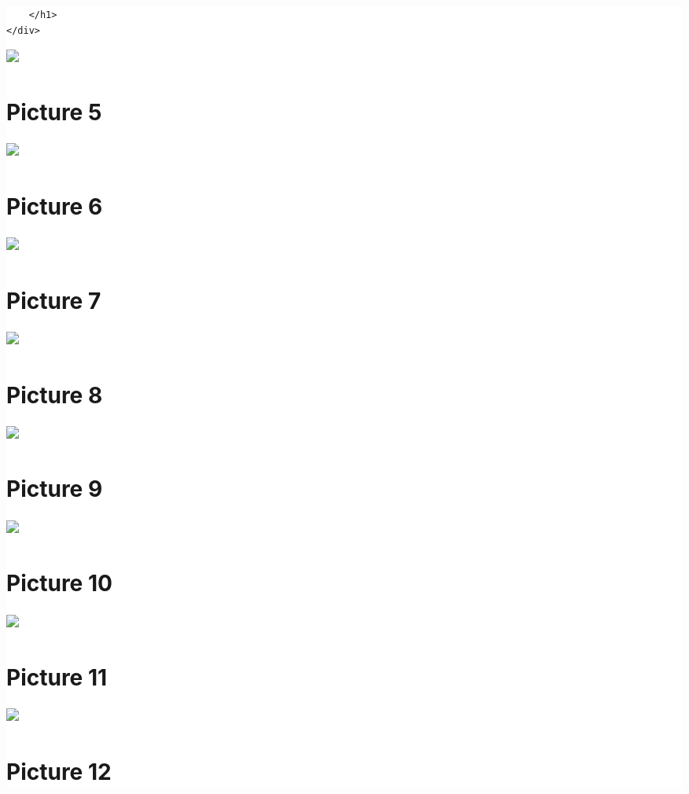         </h1>
    </div>
</div>
<div class="slide pic5"><img src="https://res.cloudinary.com/trippleninja/image/upload/v1552269037/LineDance/NovParty2018/Nov5.jpg">
    <div class="pic-container">
        <h1 class="slide-heading">
            Picture 5
        </h1>
    </div>
</div>
<div class="slide pic6"><img src="https://res.cloudinary.com/trippleninja/image/upload/v1552269037/LineDance/NovParty2018/Nov6.jpg">
    <div class="pic-container">
        <h1 class="slide-heading">
            Picture 6
        </h1>
    </div>
</div>
<div class="slide pic7"><img src="https://res.cloudinary.com/trippleninja/image/upload/v1552269037/LineDance/NovParty2018/Nov7.jpg">
    <div class="pic-container">
        <h1 class="slide-heading">
            Picture 7
        </h1>
    </div>
</div>
<div class="slide pic8"><img src="https://res.cloudinary.com/trippleninja/image/upload/v1552269038/LineDance/NovParty2018/Nov8.jpg">
    <div class="pic-container">
        <h1 class="slide-heading">
            Picture 8
        </h1>
    </div>
</div>
<div class="slide pic9"><img src="https://res.cloudinary.com/trippleninja/image/upload/v1552269038/LineDance/NovParty2018/Nov9.jpg">
    <div class="pic-container">
        <h1 class="slide-heading">
            Picture 9
        </h1>
    </div>
</div>
<div class="slide pic10"><img src="https://res.cloudinary.com/trippleninja/image/upload/v1552269038/LineDance/NovParty2018/Nov10.jpg">
    <div class="pic-container">
        <h1 class="slide-heading">
            Picture 10
        </h1>
    </div>
</div>
<div class="slide pic11"><img src="https://res.cloudinary.com/trippleninja/image/upload/v1552269038/LineDance/NovParty2018/Nov11.jpg">
    <div class="pic-container">
        <h1 class="slide-heading">
            Picture 11
        </h1>
    </div>
</div>
<div class="slide pic12"><img src="https://res.cloudinary.com/trippleninja/image/upload/v1552269038/LineDance/NovParty2018/Nov12.jpg">
    <div class="pic-container">
        <h1 class="slide-heading">
            Picture 12
        </h1>
    </div>
</div>
